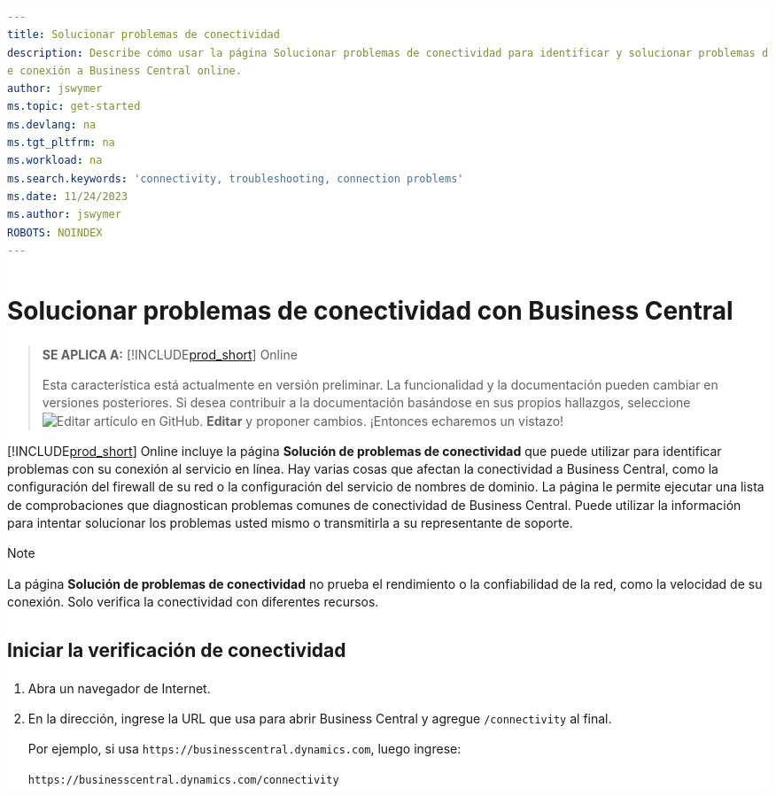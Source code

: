 ```yaml
---
title: Solucionar problemas de conectividad
description: Describe cómo usar la página Solucionar problemas de conectividad para identificar y solucionar problemas de conexión a Business Central online.
author: jswymer
ms.topic: get-started
ms.devlang: na
ms.tgt_pltfrm: na
ms.workload: na
ms.search.keywords: 'connectivity, troubleshooting, connection problems'
ms.date: 11/24/2023
ms.author: jswymer
ROBOTS: NOINDEX
---
```


# <a name="troubleshoot-connectivity-for-business-central"></a>Solucionar problemas de conectividad con Business Central

> **SE APLICA A:** [!INCLUDE[prod_short](includes/prod_short.md)] Online
>
> Esta característica está actualmente en versión preliminar. La funcionalidad y la documentación pueden cambiar en versiones posteriores. Si desea contribuir a la documentación basándose en sus propios hallazgos, seleccione ![Editar artículo en GitHub.](media/github-edit-pencil.png) **Editar** y proponer cambios. ¡Entonces echaremos un vistazo!

[!INCLUDE[prod_short](includes/prod_short.md)] Online incluye la página **Solución de problemas de conectividad** que puede utilizar para identificar problemas con su conexión al servicio en línea. Hay varias cosas que afectan la conectividad a Business Central, como la configuración del firewall de su red o la configuración del servicio de nombres de dominio. La página le permite ejecutar una lista de comprobaciones que diagnostican problemas comunes de conectividad de Business Central. Puede utilizar la información para intentar solucionar los problemas usted mismo o transmitirla a su representante de soporte.

> [!NOTE]
> La página **Solución de problemas de conectividad** no prueba el rendimiento o la confiabilidad de la red, como la velocidad de su conexión. Solo verifica la conectividad con diferentes recursos.

## <a name="start-the-connectivity-check"></a>Iniciar la verificación de conectividad

1. Abra un navegador de Internet.
2. En la dirección, ingrese la URL que usa para abrir Business Central y agregue `/connectivity` al final. 

    Por ejemplo, si usa `https://businesscentral.dynamics.com`, luego ingrese:

    ```http
    https://businesscentral.dynamics.com/connectivity
    ```
